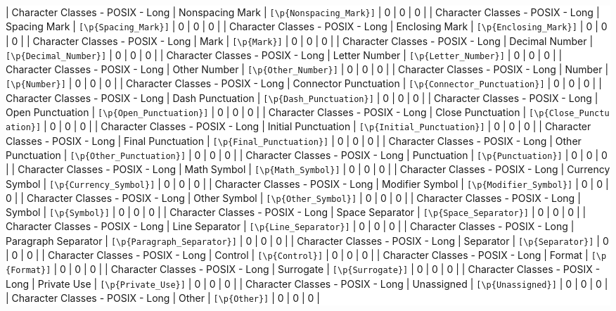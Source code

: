 | Character Classes - POSIX - Long  | Nonspacing Mark       | `[\p{Nonspacing_Mark}]`       | 0      | 0      | 0       |
| Character Classes - POSIX - Long  | Spacing Mark          | `[\p{Spacing_Mark}]`          | 0      | 0      | 0       |
| Character Classes - POSIX - Long  | Enclosing Mark        | `[\p{Enclosing_Mark}]`        | 0      | 0      | 0       |
| Character Classes - POSIX - Long  | Mark                  | `[\p{Mark}]`                  | 0      | 0      | 0       |
| Character Classes - POSIX - Long  | Decimal Number        | `[\p{Decimal_Number}]`        | 0      | 0      | 0       |
| Character Classes - POSIX - Long  | Letter Number         | `[\p{Letter_Number}]`         | 0      | 0      | 0       |
| Character Classes - POSIX - Long  | Other Number          | `[\p{Other_Number}]`          | 0      | 0      | 0       |
| Character Classes - POSIX - Long  | Number                | `[\p{Number}]`                | 0      | 0      | 0       |
| Character Classes - POSIX - Long  | Connector Punctuation | `[\p{Connector_Punctuation}]` | 0      | 0      | 0       |
| Character Classes - POSIX - Long  | Dash Punctuation      | `[\p{Dash_Punctuation}]`      | 0      | 0      | 0       |
| Character Classes - POSIX - Long  | Open Punctuation      | `[\p{Open_Punctuation}]`      | 0      | 0      | 0       |
| Character Classes - POSIX - Long  | Close Punctuation     | `[\p{Close_Punctuation}]`     | 0      | 0      | 0       |
| Character Classes - POSIX - Long  | Initial Punctuation   | `[\p{Initial_Punctuation}]`   | 0      | 0      | 0       |
| Character Classes - POSIX - Long  | Final Punctuation     | `[\p{Final_Punctuation}]`     | 0      | 0      | 0       |
| Character Classes - POSIX - Long  | Other Punctuation     | `[\p{Other_Punctuation}]`     | 0      | 0      | 0       |
| Character Classes - POSIX - Long  | Punctuation           | `[\p{Punctuation}]`           | 0      | 0      | 0       |
| Character Classes - POSIX - Long  | Math Symbol           | `[\p{Math_Symbol}]`           | 0      | 0      | 0       |
| Character Classes - POSIX - Long  | Currency Symbol       | `[\p{Currency_Symbol}]`       | 0      | 0      | 0       |
| Character Classes - POSIX - Long  | Modifier Symbol       | `[\p{Modifier_Symbol}]`       | 0      | 0      | 0       |
| Character Classes - POSIX - Long  | Other Symbol          | `[\p{Other_Symbol}]`          | 0      | 0      | 0       |
| Character Classes - POSIX - Long  | Symbol                | `[\p{Symbol}]`                | 0      | 0      | 0       |
| Character Classes - POSIX - Long  | Space Separator       | `[\p{Space_Separator}]`       | 0      | 0      | 0       |
| Character Classes - POSIX - Long  | Line Separator        | `[\p{Line_Separator}]`        | 0      | 0      | 0       |
| Character Classes - POSIX - Long  | Paragraph Separator   | `[\p{Paragraph_Separator}]`   | 0      | 0      | 0       |
| Character Classes - POSIX - Long  | Separator             | `[\p{Separator}]`             | 0      | 0      | 0       |
| Character Classes - POSIX - Long  | Control               | `[\p{Control}]`               | 0      | 0      | 0       |
| Character Classes - POSIX - Long  | Format                | `[\p{Format}]`                | 0      | 0      | 0       |
| Character Classes - POSIX - Long  | Surrogate             | `[\p{Surrogate}]`             | 0      | 0      | 0       |
| Character Classes - POSIX - Long  | Private Use           | `[\p{Private_Use}]`           | 0      | 0      | 0       |
| Character Classes - POSIX - Long  | Unassigned            | `[\p{Unassigned}]`            | 0      | 0      | 0       |
| Character Classes - POSIX - Long  | Other                 | `[\p{Other}]`                 | 0      | 0      | 0       |

